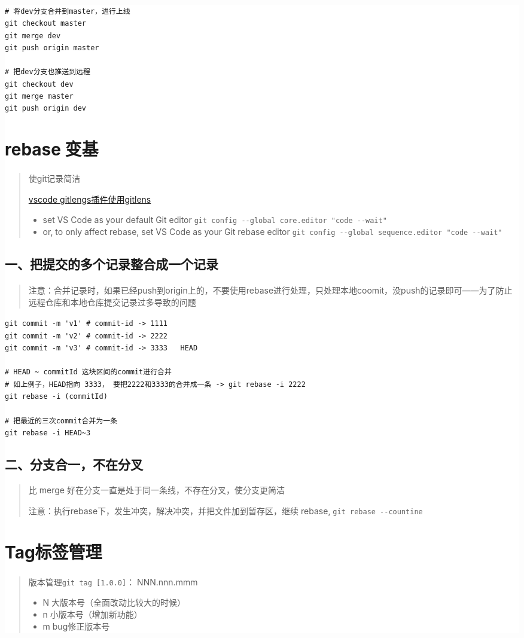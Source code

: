 ```shell
# 将dev分支合并到master，进行上线
git checkout master
git merge dev
git push origin master

# 把dev分支也推送到远程
git checkout dev
git merge master
git push origin dev
```

# rebase 变基

> 使git记录简洁
>
> [vscode gitlengs插件使用gitlens](https://marketplace.visualstudio.com/items?itemName=eamodio.gitlens)
>
> - set VS Code as your default Git editor   `git config --global core.editor "code --wait"`
> - or, to only affect rebase, set VS Code as your Git rebase editor    `git config --global sequence.editor "code --wait"`

## 一、把提交的多个记录整合成一个记录

> 注意：合并记录时，如果已经push到origin上的，不要使用rebase进行处理，只处理本地coomit，没push的记录即可——为了防止远程仓库和本地仓库提交记录过多导致的问题

```shell
git commit -m 'v1' # commit-id -> 1111
git commit -m 'v2' # commit-id -> 2222
git commit -m 'v3' # commit-id -> 3333   HEAD

# HEAD ~ commitId 这块区间的commit进行合并
# 如上例子，HEAD指向 3333， 要把2222和3333的合并成一条 -> git rebase -i 2222
git rebase -i (commitId)

# 把最近的三次commit合并为一条
git rebase -i HEAD~3
```

## 二、分支合一，不在分叉

> 比 merge 好在分支一直是处于同一条线，不存在分叉，使分支更简洁
>
> 注意：执行rebase下，发生冲突，解决冲突，并把文件加到暂存区，继续 rebase, `git rebase --countine`

# Tag标签管理

> 版本管理`git tag [1.0.0]`： NNN.nnn.mmm
>
> - N 大版本号（全面改动比较大的时候）
> - n 小版本号（增加新功能）
> - m bug修正版本号
